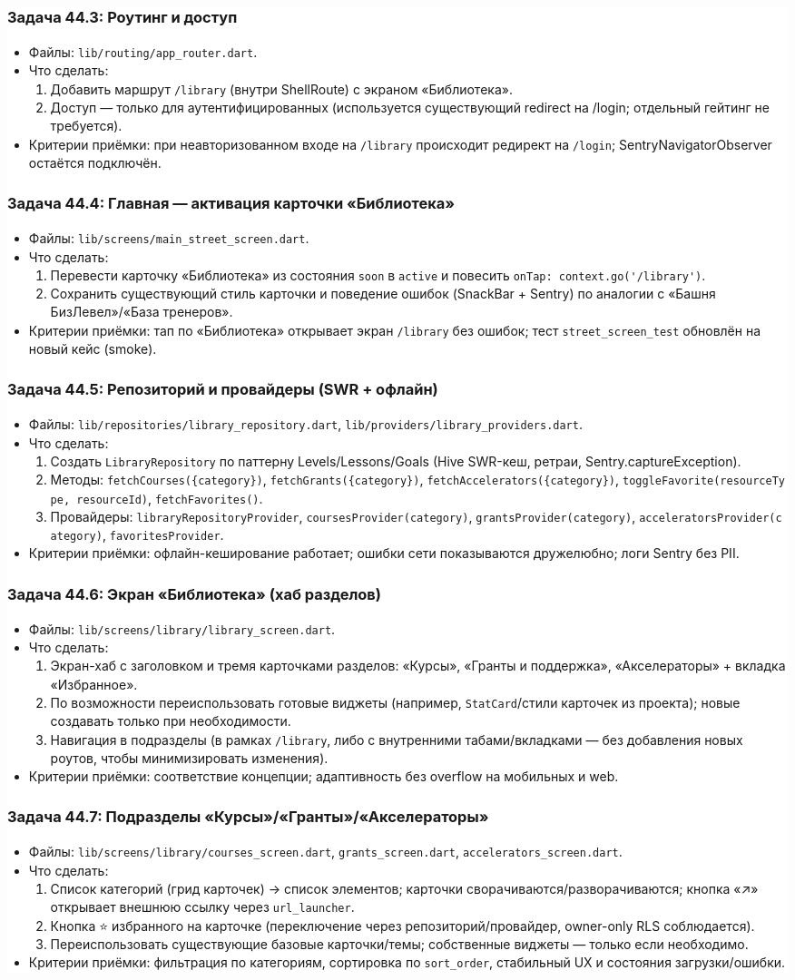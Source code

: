 ### Задача 44.3: Роутинг и доступ
- Файлы: `lib/routing/app_router.dart`.
- Что сделать:
  1) Добавить маршрут `/library` (внутри ShellRoute) с экраном «Библиотека».
  2) Доступ — только для аутентифицированных (используется существующий redirect на /login; отдельный гейтинг не требуется).
- Критерии приёмки: при неавторизованном входе на `/library` происходит редирект на `/login`; SentryNavigatorObserver остаётся подключён.

### Задача 44.4: Главная — активация карточки «Библиотека»
- Файлы: `lib/screens/main_street_screen.dart`.
- Что сделать:
  1) Перевести карточку «Библиотека» из состояния `soon` в `active` и повесить `onTap: context.go('/library')`.
  2) Сохранить существующий стиль карточки и поведение ошибок (SnackBar + Sentry) по аналогии с «Башня БизЛевел»/«База тренеров».
- Критерии приёмки: тап по «Библиотека» открывает экран `/library` без ошибок; тест `street_screen_test` обновлён на новый кейс (smoke).

### Задача 44.5: Репозиторий и провайдеры (SWR + офлайн)
- Файлы: `lib/repositories/library_repository.dart`, `lib/providers/library_providers.dart`.
- Что сделать:
  1) Создать `LibraryRepository` по паттерну Levels/Lessons/Goals (Hive SWR-кеш, ретраи, Sentry.captureException).
  2) Методы: `fetchCourses({category})`, `fetchGrants({category})`, `fetchAccelerators({category})`, `toggleFavorite(resourceType, resourceId)`, `fetchFavorites()`.
  3) Провайдеры: `libraryRepositoryProvider`, `coursesProvider(category)`, `grantsProvider(category)`, `acceleratorsProvider(category)`, `favoritesProvider`.
- Критерии приёмки: офлайн-кеширование работает; ошибки сети показываются дружелюбно; логи Sentry без PII.

### Задача 44.6: Экран «Библиотека» (хаб разделов)
- Файлы: `lib/screens/library/library_screen.dart`.
- Что сделать:
  1) Экран-хаб с заголовком и тремя карточками разделов: «Курсы», «Гранты и поддержка», «Акселераторы» + вкладка «Избранное».
  2) По возможности переиспользовать готовые виджеты (например, `StatCard`/стили карточек из проекта); новые создавать только при необходимости.
  3) Навигация в подразделы (в рамках `/library`, либо с внутренними табами/вкладками — без добавления новых роутов, чтобы минимизировать изменения).
- Критерии приёмки: соответствие концепции; адаптивность без overflow на мобильных и web.

### Задача 44.7: Подразделы «Курсы»/«Гранты»/«Акселераторы»
- Файлы: `lib/screens/library/courses_screen.dart`, `grants_screen.dart`, `accelerators_screen.dart`.
- Что сделать:
  1) Список категорий (грид карточек) → список элементов; карточки сворачиваются/разворачиваются; кнопка «↗» открывает внешнюю ссылку через `url_launcher`.
  2) Кнопка ⭐ избранного на карточке (переключение через репозиторий/провайдер, owner-only RLS соблюдается).
  3) Переиспользовать существующие базовые карточки/темы; собственные виджеты — только если необходимо.
- Критерии приёмки: фильтрация по категориям, сортировка по `sort_order`, стабильный UX и состояния загрузки/ошибки.
